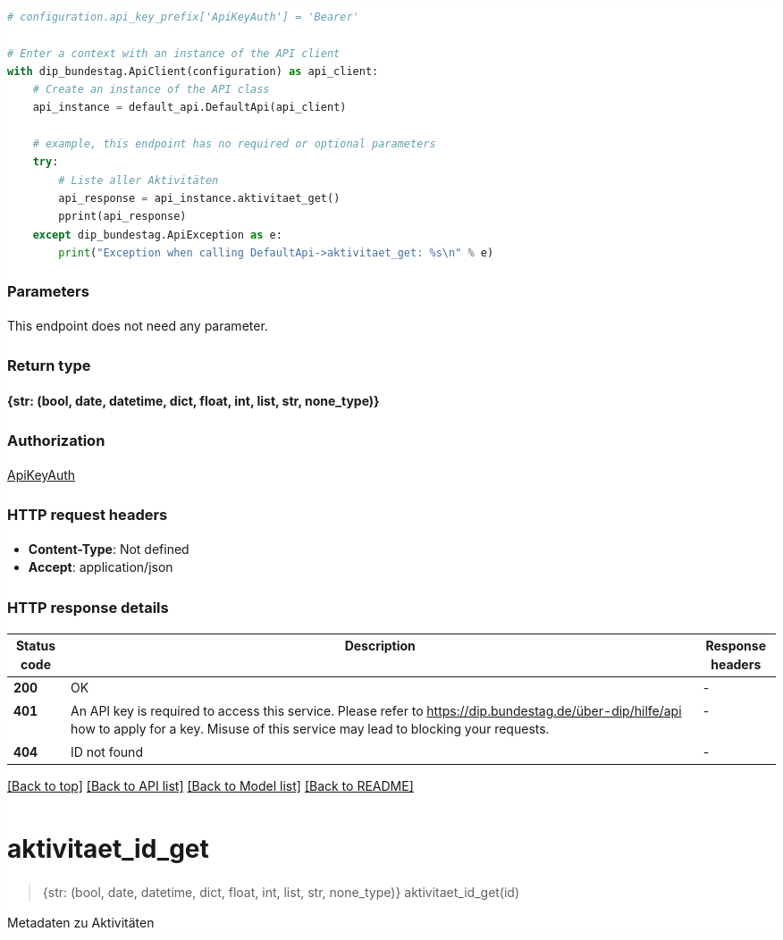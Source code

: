 ```python
# configuration.api_key_prefix['ApiKeyAuth'] = 'Bearer'

# Enter a context with an instance of the API client
with dip_bundestag.ApiClient(configuration) as api_client:
    # Create an instance of the API class
    api_instance = default_api.DefaultApi(api_client)

    # example, this endpoint has no required or optional parameters
    try:
        # Liste aller Aktivitäten
        api_response = api_instance.aktivitaet_get()
        pprint(api_response)
    except dip_bundestag.ApiException as e:
        print("Exception when calling DefaultApi->aktivitaet_get: %s\n" % e)
```


### Parameters
This endpoint does not need any parameter.

### Return type

**{str: (bool, date, datetime, dict, float, int, list, str, none_type)}**

### Authorization

[ApiKeyAuth](../README.md#ApiKeyAuth)

### HTTP request headers

 - **Content-Type**: Not defined
 - **Accept**: application/json


### HTTP response details

| Status code | Description | Response headers |
|-------------|-------------|------------------|
**200** | OK |  -  |
**401** | An API key is required to access this service. Please refer to https://dip.bundestag.de/über-dip/hilfe/api how to apply for a key. Misuse of this service may lead to blocking your requests. |  -  |
**404** | ID not found |  -  |

[[Back to top]](#) [[Back to API list]](../README.md#documentation-for-api-endpoints) [[Back to Model list]](../README.md#documentation-for-models) [[Back to README]](../README.md)

# **aktivitaet_id_get**
> {str: (bool, date, datetime, dict, float, int, list, str, none_type)} aktivitaet_id_get(id)

Metadaten zu Aktivitäten
